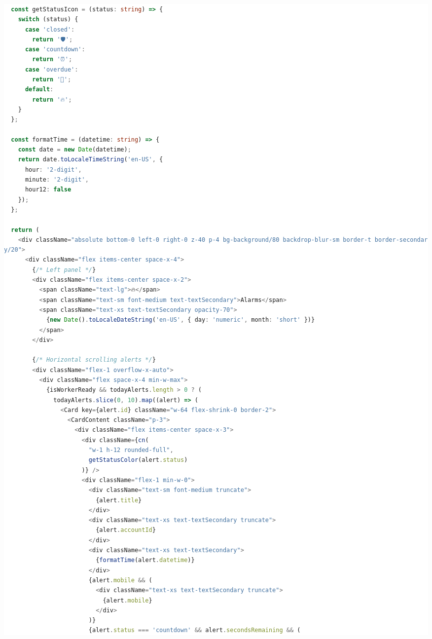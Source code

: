 ```typescript
  const getStatusIcon = (status: string) => {
    switch (status) {
      case 'closed':
        return '🛡️';
      case 'countdown':
        return '⏰';
      case 'overdue':
        return '🚨';
      default:
        return '🔥';
    }
  };

  const formatTime = (datetime: string) => {
    const date = new Date(datetime);
    return date.toLocaleTimeString('en-US', { 
      hour: '2-digit', 
      minute: '2-digit',
      hour12: false 
    });
  };

  return (
    <div className="absolute bottom-0 left-0 right-0 z-40 p-4 bg-background/80 backdrop-blur-sm border-t border-secondary/20">
      <div className="flex items-center space-x-4">
        {/* Left panel */}
        <div className="flex items-center space-x-2">
          <span className="text-lg">🔥</span>
          <span className="text-sm font-medium text-textSecondary">Alarms</span>
          <span className="text-xs text-textSecondary opacity-70">
            {new Date().toLocaleDateString('en-US', { day: 'numeric', month: 'short' })}
          </span>
        </div>

        {/* Horizontal scrolling alerts */}
        <div className="flex-1 overflow-x-auto">
          <div className="flex space-x-4 min-w-max">
            {isWorkerReady && todayAlerts.length > 0 ? (
              todayAlerts.slice(0, 10).map((alert) => (
                <Card key={alert.id} className="w-64 flex-shrink-0 border-2">
                  <CardContent className="p-3">
                    <div className="flex items-center space-x-3">
                      <div className={cn(
                        "w-1 h-12 rounded-full",
                        getStatusColor(alert.status)
                      )} />
                      <div className="flex-1 min-w-0">
                        <div className="text-sm font-medium truncate">
                          {alert.title}
                        </div>
                        <div className="text-xs text-textSecondary truncate">
                          {alert.accountId}
                        </div>
                        <div className="text-xs text-textSecondary">
                          {formatTime(alert.datetime)}
                        </div>
                        {alert.mobile && (
                          <div className="text-xs text-textSecondary truncate">
                            {alert.mobile}
                          </div>
                        )}
                        {alert.status === 'countdown' && alert.secondsRemaining && (
```